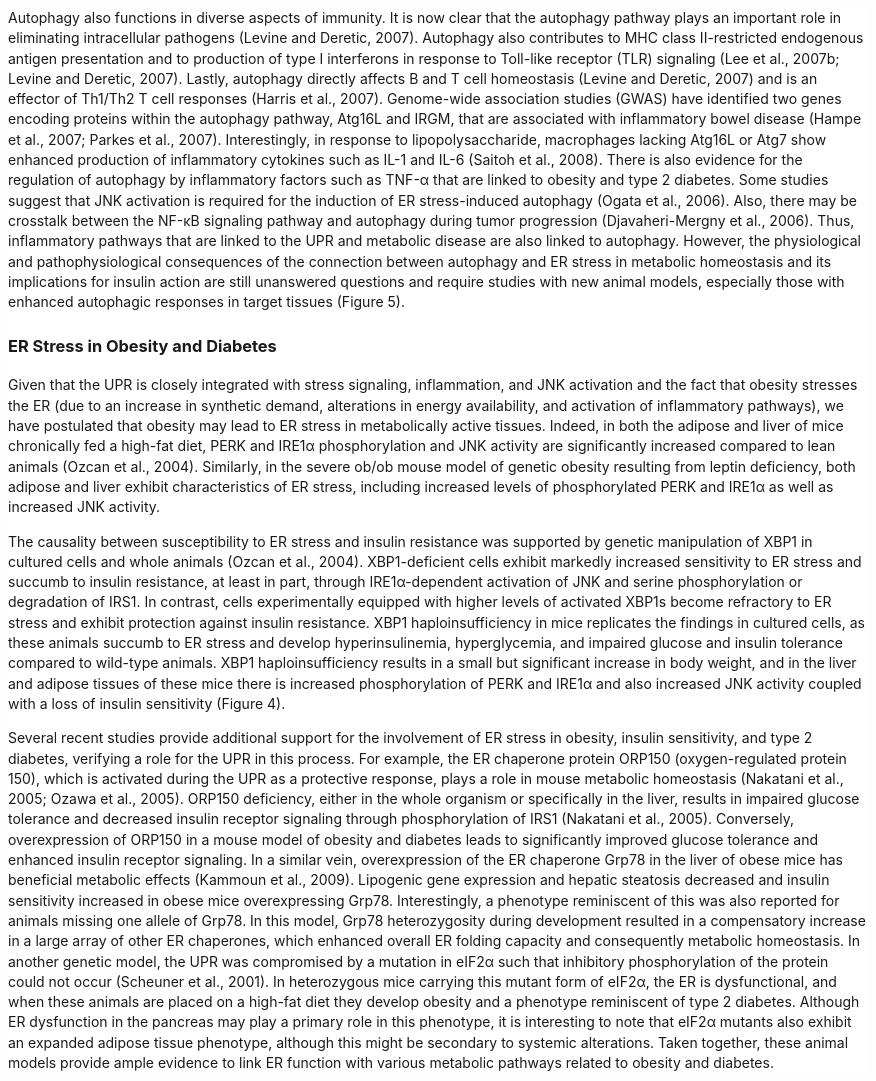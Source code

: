 Autophagy also functions in diverse aspects of immunity. It is now clear that the autophagy pathway plays an important role in eliminating intracellular pathogens (Levine and Deretic, 2007). Autophagy also contributes to MHC class II-restricted endogenous antigen presentation and to production of type I interferons in response to Toll-like receptor (TLR) signaling (Lee et al., 2007b; Levine and Deretic, 2007). Lastly, autophagy directly affects B and T cell homeostasis (Levine and Deretic, 2007) and is an effector of Th1/Th2 T cell responses (Harris et al., 2007). Genome-wide association studies (GWAS) have identified two genes encoding proteins within the autophagy pathway, Atg16L and IRGM, that are associated with inflammatory bowel disease (Hampe et al., 2007; Parkes et al., 2007). Interestingly, in response to lipopolysaccharide, macrophages lacking Atg16L or Atg7 show enhanced production of inflammatory cytokines such as IL-1 and IL-6 (Saitoh et al., 2008). There is also evidence for the regulation of autophagy by inflammatory factors such as TNF-α that are linked to obesity and type 2 diabetes. Some studies suggest that JNK activation is required for the induction of ER stress-induced autophagy (Ogata et al., 2006). Also, there may be crosstalk between the NF-κB signaling pathway and autophagy during tumor progression (Djavaheri-Mergny et al., 2006). Thus, inflammatory pathways that are linked to the UPR and metabolic disease are also linked to autophagy. However, the physiological and pathophysiological consequences of the connection between autophagy and ER stress in metabolic homeostasis and its implications for insulin action are still unanswered questions and require studies with new animal models, especially those with enhanced autophagic responses in target tissues (Figure 5).

### ER Stress in Obesity and Diabetes

Given that the UPR is closely integrated with stress signaling, inflammation, and JNK activation and the fact that obesity stresses the ER (due to an increase in synthetic demand, alterations in energy availability, and activation of inflammatory pathways), we have postulated that obesity may lead to ER stress in metabolically active tissues. Indeed, in both the adipose and liver of mice chronically fed a high-fat diet, PERK and IRE1α phosphorylation and JNK activity are significantly increased compared to lean animals (Ozcan et al., 2004). Similarly, in the severe ob/ob mouse model of genetic obesity resulting from leptin deficiency, both adipose and liver exhibit characteristics of ER stress, including increased levels of phosphorylated PERK and IRE1α as well as increased JNK activity.

The causality between susceptibility to ER stress and insulin resistance was supported by genetic manipulation of XBP1 in cultured cells and whole animals (Ozcan et al., 2004). XBP1-deficient cells exhibit markedly increased sensitivity to ER stress and succumb to insulin resistance, at least in part, through IRE1α-dependent activation of JNK and serine phosphorylation or degradation of IRS1. In contrast, cells experimentally equipped with higher levels of activated XBP1s become refractory to ER stress and exhibit protection against insulin resistance. XBP1 haploinsufficiency in mice replicates the findings in cultured cells, as these animals succumb to ER stress and develop hyperinsulinemia, hyperglycemia, and impaired glucose and insulin tolerance compared to wild-type animals. XBP1 haploinsufficiency results in a small but significant increase in body weight, and in the liver and adipose tissues of these mice there is increased phosphorylation of PERK and IRE1α and also increased JNK activity coupled with a loss of insulin sensitivity (Figure 4).

Several recent studies provide additional support for the involvement of ER stress in obesity, insulin sensitivity, and type 2 diabetes, verifying a role for the UPR in this process. For example, the ER chaperone protein ORP150 (oxygen-regulated protein 150), which is activated during the UPR as a protective response, plays a role in mouse metabolic homeostasis (Nakatani et al., 2005; Ozawa et al., 2005). ORP150 deficiency, either in the whole organism or specifically in the liver, results in impaired glucose tolerance and decreased insulin receptor signaling through phosphorylation of IRS1 (Nakatani et al., 2005). Conversely, overexpression of ORP150 in a mouse model of obesity and diabetes leads to significantly improved glucose tolerance and enhanced insulin receptor signaling. In a similar vein, overexpression of the ER chaperone Grp78 in the liver of obese mice has beneficial metabolic effects (Kammoun et al., 2009). Lipogenic gene expression and hepatic steatosis decreased and insulin sensitivity increased in obese mice overexpressing Grp78. Interestingly, a phenotype reminiscent of this was also reported for animals missing one allele of Grp78. In this model, Grp78 heterozygosity during development resulted in a compensatory increase in a large array of other ER chaperones, which enhanced overall ER folding capacity and consequently metabolic homeostasis. In another genetic model, the UPR was compromised by a mutation in eIF2α such that inhibitory phosphorylation of the protein could not occur (Scheuner et al., 2001). In heterozygous mice carrying this mutant form of eIF2α, the ER is dysfunctional, and when these animals are placed on a high-fat diet they develop obesity and a phenotype reminiscent of type 2 diabetes. Although ER dysfunction in the pancreas may play a primary role in this phenotype, it is interesting to note that eIF2α mutants also exhibit an expanded adipose tissue phenotype, although this might be secondary to systemic alterations. Taken together, these animal models provide ample evidence to link ER function with various metabolic pathways related to obesity and diabetes.